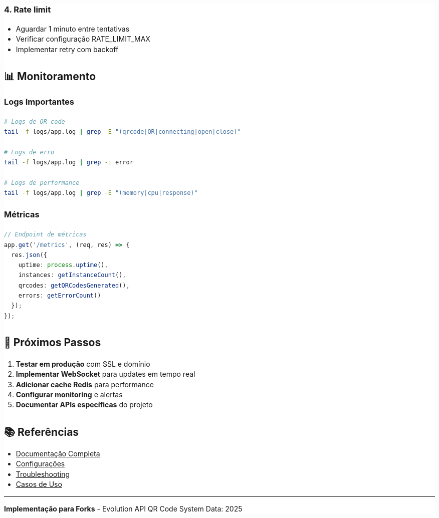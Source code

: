 ### **4. Rate limit**
- Aguardar 1 minuto entre tentativas
- Verificar configuração RATE_LIMIT_MAX
- Implementar retry com backoff

## 📊 Monitoramento

### **Logs Importantes**
```bash
# Logs de QR code
tail -f logs/app.log | grep -E "(qrcode|QR|connecting|open|close)"

# Logs de erro
tail -f logs/app.log | grep -i error

# Logs de performance
tail -f logs/app.log | grep -E "(memory|cpu|response)"
```

### **Métricas**
```typescript
// Endpoint de métricas
app.get('/metrics', (req, res) => {
  res.json({
    uptime: process.uptime(),
    instances: getInstanceCount(),
    qrcodes: getQRCodesGenerated(),
    errors: getErrorCount()
  });
});
```

## 🎯 Próximos Passos

1. **Testar em produção** com SSL e domínio
2. **Implementar WebSocket** para updates em tempo real
3. **Adicionar cache Redis** para performance
4. **Configurar monitoring** e alertas
5. **Documentar APIs específicas** do projeto

## 📚 Referências

- [Documentação Completa](README.md)
- [Configurações](CONFIGURATION.md)
- [Troubleshooting](TROUBLESHOOTING.md)
- [Casos de Uso](USE_CASES.md)

---

**Implementação para Forks** - Evolution API QR Code System
Data: 2025
